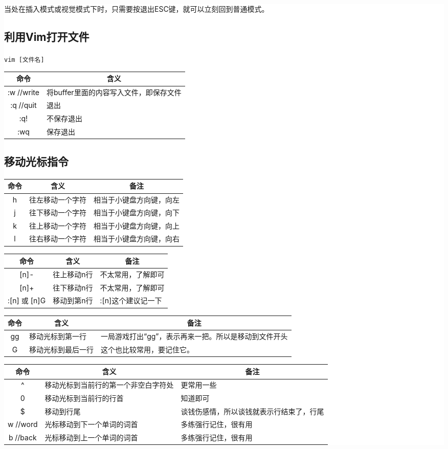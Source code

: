当处在插入模式或视觉模式下时，只需要按退出ESC键，就可以立刻回到普通模式。

## 利用Vim打开文件

```shell
vim [文件名]
```

|    命令     | 含义                                   |
| :---------: | -------------------------------------- |
| :w  //write | 将buffer里面的内容写入文件，即保存文件 |
| :q  //quit  | 退出                                   |
|     :q!     | 不保存退出                             |
|     :wq     | 保存退出                               |

## 移动光标指令

| 命令 | 含义             | 备注                     |
| :--: | ---------------- | ------------------------ |
|  h   | 往左移动一个字符 | 相当于小键盘方向键，向左 |
|  j   | 往下移动一个字符 | 相当于小键盘方向键，向下 |
|  k   | 往上移动一个字符 | 相当于小键盘方向键，向上 |
|  l   | 往右移动一个字符 | 相当于小键盘方向键，向右 |

|     命令     | 含义        | 备注               |
| :----------: | ----------- | ------------------ |
|     [n]-     | 往上移动n行 | 不太常用，了解即可 |
|     [n]+     | 往下移动n行 | 不太常用，了解即可 |
| :[n] 或 [n]G | 移动到第n行 | :[n]这个建议记一下 |

| 命令 | 含义               | 备注                                                 |
| :--: | ------------------ | ---------------------------------------------------- |
|  gg  | 移动光标到第一行   | 一局游戏打出“gg”，表示再来一把。所以是移动到文件开头 |
|  G   | 移动光标到最后一行 | 这个也比较常用，要记住它。                           |

|   命令   | 含义                                 | 备注                                     |
| :------: | ------------------------------------ | ---------------------------------------- |
|    ^     | 移动光标到当前行的第一个非空白字符处 | 更常用一些                               |
|    0     | 移动光标到当前行的行首               | 知道即可                                 |
|    \$    | 移动到行尾                           | 谈钱伤感情，所以谈钱就表示行结束了，行尾 |
| w //word | 光标移动到下一个单词的词首           | 多练强行记住，很有用                     |
| b //back | 光标移动到上一个单词的词首           | 多练强行记住，很有用                     |
